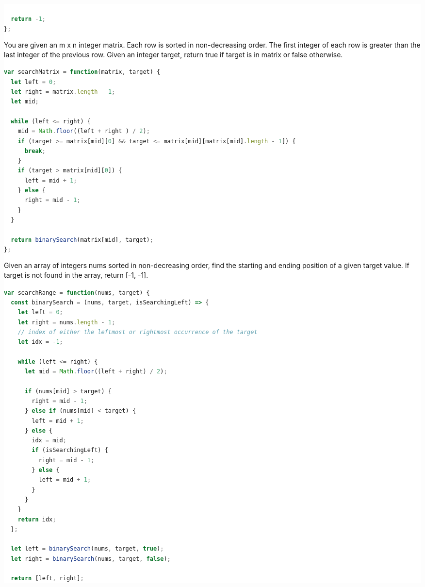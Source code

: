 ```js

  return -1;
};
```

You are given an m x n integer matrix. Each row is sorted in non-decreasing order. The first integer of each row is greater than the last integer of the previous row. Given an integer target, return true if target is in matrix or false otherwise.

```js
var searchMatrix = function(matrix, target) {
  let left = 0; 
  let right = matrix.length - 1;
  let mid;

  while (left <= right) {
    mid = Math.floor((left + right ) / 2);
    if (target >= matrix[mid][0] && target <= matrix[mid][matrix[mid].length - 1]) {
      break;
    }
    if (target > matrix[mid][0]) {
      left = mid + 1;
    } else {
      right = mid - 1;
    }
  }

  return binarySearch(matrix[mid], target);
};
```

Given an array of integers nums sorted in non-decreasing order, find the starting and ending position of a given target value. If target is not found in the array, return [-1, -1].

```js
var searchRange = function(nums, target) {
  const binarySearch = (nums, target, isSearchingLeft) => {
    let left = 0;
    let right = nums.length - 1;
    // index of either the leftmost or rightmost occurrence of the target
    let idx = -1;
    
    while (left <= right) {
      let mid = Math.floor((left + right) / 2);
      
      if (nums[mid] > target) {
        right = mid - 1;
      } else if (nums[mid] < target) {
        left = mid + 1;
      } else {
        idx = mid;
        if (isSearchingLeft) {
          right = mid - 1;
        } else {
          left = mid + 1;
        }
      }
    }
    return idx;
  };
  
  let left = binarySearch(nums, target, true);
  let right = binarySearch(nums, target, false);
  
  return [left, right];    
```